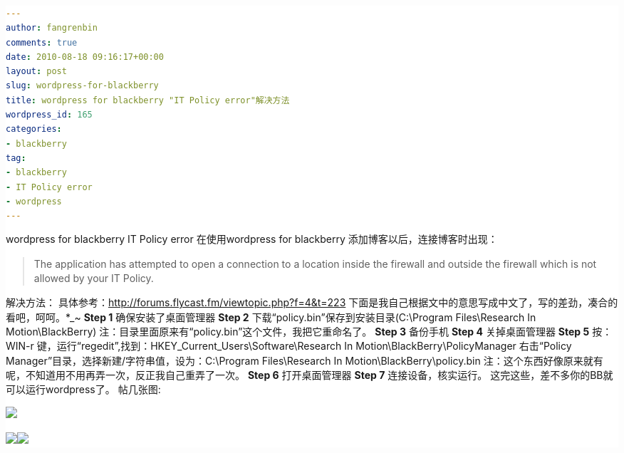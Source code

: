 ```yaml
---
author: fangrenbin
comments: true
date: 2010-08-18 09:16:17+00:00
layout: post
slug: wordpress-for-blackberry
title: wordpress for blackberry "IT Policy error"解决方法
wordpress_id: 165
categories:
- blackberry
tag:
- blackberry
- IT Policy error
- wordpress
---
```


wordpress for blackberry IT Policy error
在使用wordpress for blackberry 添加博客以后，连接博客时出现：


<blockquote>The application has attempted to open a connection to a location inside the firewall and outside the firewall which is not allowed by your IT Policy.</blockquote>


解决方法：
具体参考：http://forums.flycast.fm/viewtopic.php?f=4&t=223
下面是我自己根据文中的意思写成中文了，写的差劲，凑合的看吧，呵呵。*_~
 **Step 1**
确保安装了桌面管理器
**Step 2**
下载“policy.bin”保存到安装目录(C:\Program Files\Research In Motion\BlackBerry)
注：目录里面原来有“policy.bin”这个文件，我把它重命名了。
**Step 3**
备份手机
**Step 4**
关掉桌面管理器
**Step 5**
按：WIN-r 键，运行“regedit”,找到：HKEY_Current_Users\Software\Research In Motion\BlackBerry\PolicyManager
右击“Policy Manager”目录，选择新建/字符串值，设为：C:\Program Files\Research In Motion\BlackBerry\policy.bin
注：这个东西好像原来就有呢，不知道用不用再弄一次，反正我自己重弄了一次。
**Step 6**
打开桌面管理器
**Step 7**
连接设备，核实运行。
这完这些，差不多你的BB就可以运行wordpress了。
帖几张图:

[![](http://frb.name/wp-content/uploads/2010/08/bbsnap32-300x225.jpg)](http://frb.name/wp-content/uploads/2010/08/bbsnap32.jpg)

[![](http://frb.name/wp-content/uploads/2010/08/bbsnap35-300x225.jpg)](http://frb.name/wp-content/uploads/2010/08/bbsnap35.jpg)[![](http://frb.name/wp-content/uploads/2010/08/bbsnap33-300x225.jpg)](http://frb.name/wp-content/uploads/2010/08/bbsnap33.jpg)
